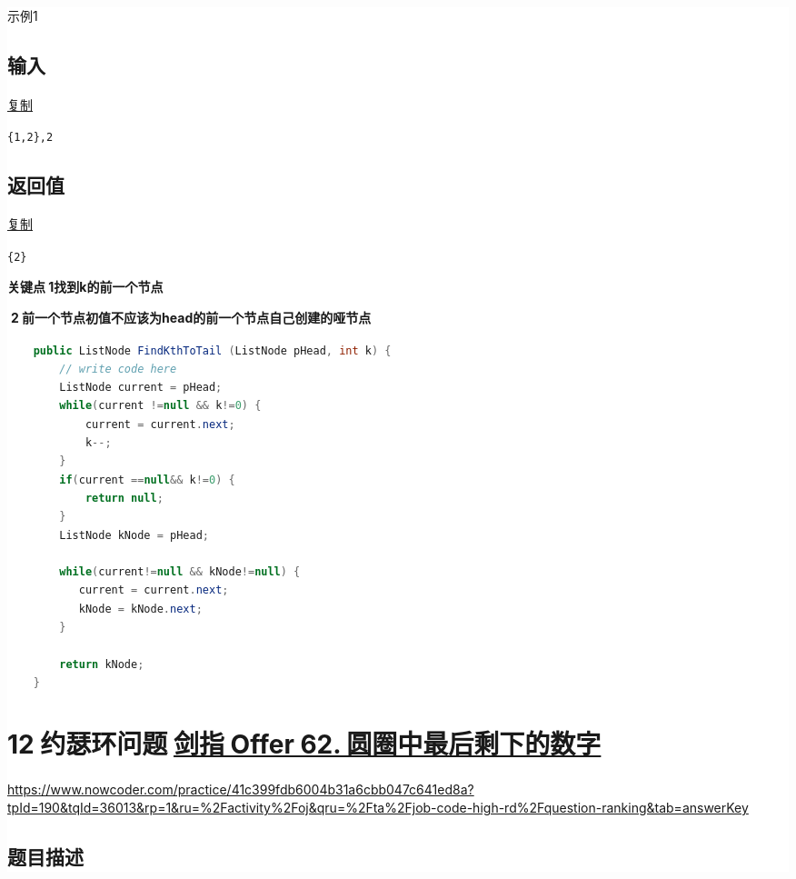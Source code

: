 示例1

## 输入

[复制](javascript:void(0);)

```
{1,2},2    
```

## 返回值

[复制](javascript:void(0);)

```
{2} 
```

**关键点 1找到k的前一个节点**

​            **2 前一个节点初值不应该为head的前一个节点自己创建的哑节点**

```java
    public ListNode FindKthToTail (ListNode pHead, int k) {
        // write code here
        ListNode current = pHead;
        while(current !=null && k!=0) {
            current = current.next;
            k--;
        }
        if(current ==null&& k!=0) {
            return null;
        }
        ListNode kNode = pHead;
        
        while(current!=null && kNode!=null) {
           current = current.next;
           kNode = kNode.next; 
        }
        
        return kNode;
    }
```



# 12  约瑟环问题 [剑指 Offer 62. 圆圈中最后剩下的数字](https://leetcode-cn.com/problems/yuan-quan-zhong-zui-hou-sheng-xia-de-shu-zi-lcof/)

https://www.nowcoder.com/practice/41c399fdb6004b31a6cbb047c641ed8a?tpId=190&tqId=36013&rp=1&ru=%2Factivity%2Foj&qru=%2Fta%2Fjob-code-high-rd%2Fquestion-ranking&tab=answerKey

## 题目描述
